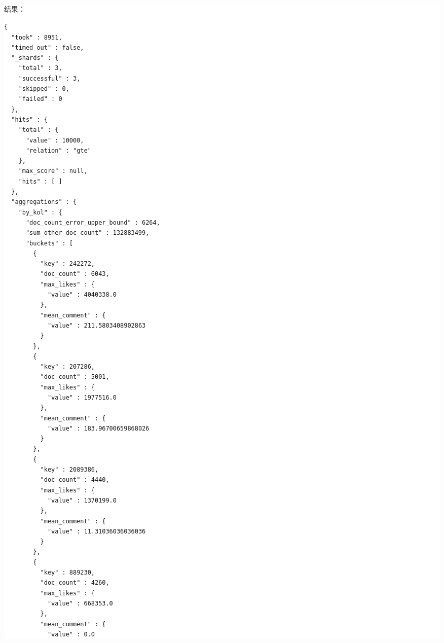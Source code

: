 ```
```
结果：
```
{
  "took" : 8951,
  "timed_out" : false,
  "_shards" : {
    "total" : 3,
    "successful" : 3,
    "skipped" : 0,
    "failed" : 0
  },
  "hits" : {
    "total" : {
      "value" : 10000,
      "relation" : "gte"
    },
    "max_score" : null,
    "hits" : [ ]
  },
  "aggregations" : {
    "by_kol" : {
      "doc_count_error_upper_bound" : 6264,
      "sum_other_doc_count" : 132883499,
      "buckets" : [
        {
          "key" : 242272,
          "doc_count" : 6043,
          "max_likes" : {
            "value" : 4040338.0
          },
          "mean_comment" : {
            "value" : 211.5803408902863
          }
        },
        {
          "key" : 207286,
          "doc_count" : 5001,
          "max_likes" : {
            "value" : 1977516.0
          },
          "mean_comment" : {
            "value" : 183.96700659868026
          }
        },
        {
          "key" : 2089386,
          "doc_count" : 4440,
          "max_likes" : {
            "value" : 1370199.0
          },
          "mean_comment" : {
            "value" : 11.31036036036036
          }
        },
        {
          "key" : 889230,
          "doc_count" : 4260,
          "max_likes" : {
            "value" : 668353.0
          },
          "mean_comment" : {
            "value" : 0.0
```